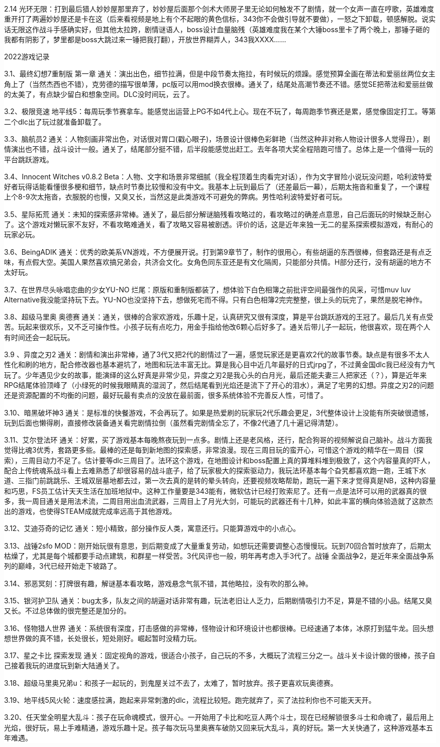 2.14 光环无限：打到最后猎人妙妙屋那里弃了，妙妙屋后面那个剑术大师房子里无论如何触发不了剧情，就一个女声一直在哼歌，英雄难度重开打了两遍妙妙屋还是卡在这（后来看视频是地上有个不起眼的黄色信标，343你不会做引导就不要做），一怒之下卸载，顿感解脱。说实话无限这作战斗手感确实好，但其他太拉跨，剧情谜语人，boss设计血量脑残（英雄难度我在某个大锤boss里卡了两个晚上，那锤子砸的我都有阴影了，梦里都是boss大跳过来一锤把我打翻），开放世界糊弄人，343我XXXX……

2022游戏记录

3.1、最终幻想7重制版 第一章 通关：演出出色，细节拉满，但是中段节奏太拖拉，有时候玩的烦躁。感觉预算全画在蒂法和爱丽丝两位女主角上了（当然杰西也不错），克劳德的描写很单薄，pc版可以用mod换衣很棒。通关了，结尾处高潮节奏还不错。感觉SE把蒂法和爱丽丝做的太美了，有点缺少留白和想象空间。DLC没时间玩，云了。

3.2、极限竞速 地平线5：每周玩季节赛拿车。能感觉出运营上PG不如4代上心。现在不玩了，每周跑季节赛还是累，感觉像固定打工。等第二个dlc出了玩过就准备卸载了。

3.3、脑航员2 通关：人物刻画非常出色，对话很对胃口(戳心眼子)，场景设计很棒色彩鲜艳（当然这种非对称人物设计很多人觉得丑），剧情演出也不错，战斗设计一般。通关了，结尾部分挺不错，后半段能感觉出赶工。去年各项大奖全程陪跑可惜了。总体上是一个值得一玩的平台跳跃游戏。

3.4、Innocent Witches v0.8.2 Beta：人物、文字和场景非常细腻（我全程顶着生肉看完对话），作为文字冒险小说玩没问题，哈利波特爱好者玩得话能看懂很多梗和细节，缺点时节奏比较慢和没有中文。我基本上玩到最后了（还差最后一幕），后期太拖沓和重复了，一个课程上个8-9次太拖沓，衣服脱的也慢，又臭又长，当然这是此类游戏不可避免的弊病。男性哈利波特爱好者可玩。

3.5、星际拓荒 通关：未知的探索感非常棒。通关了，最后部分解谜脑残看攻略过的，看攻略过的确差点意思，自己后面玩的时候缺乏耐心了。这个游戏对懒玩家不友好，不看攻略难通关，看了攻略又容易被剧透。评价的话，这是近年来独一无二的星系探索模拟游戏，有耐心的玩家必玩。

3.6、BeingADIK 通关：优秀的欧美系VN游戏，不方便展开说。打到第9章节了，制作的很用心，有些胡逼的东西很棒，但套路还是有点乏味，有点假大空。美国人果然喜欢搞兄弟会，共济会文化。女角色同东亚还是有文化隔阂，只能部分共情。H部分还行，没有胡逼的地方不太好玩。

3.7、在世界尽头咏唱恋曲的少女YU-NO 烂尾：原版和重制版都装了，想体验下白色相簿之前批评空间最强作的风采，可惜muv luv Alternative我没能坚持玩下去。YU-NO也没坚持下去，想做死宅而不得。只有白色相簿2完完整整，很上头的玩完了，果然是脱宅神作。

3.8、超级马里奥 奥德赛 通关：通关，很棒的合家欢游戏，乐趣十足，认真研究又很有深度，算是平台跳跃游戏的王冠了。最后几关有点受苦。玩起来很欢乐，又不乏可操作性。小孩子玩有点吃力，用金手指给他改6颗心后好多了。通关后带儿子一起玩，他很喜欢，现在两个人有时间还会一起玩玩。

3.9 、异度之刃2 通关：剧情和演出非常棒，通了3代又把2代的剧情过了一遍，感觉玩家还是更喜欢2代的故事节奏。缺点是有很多不太人性化和刷的地方，配合修改器也基本避坑了，地图和玩法丰富无比。算是我心目中近几年最好的日式jrpg了，不过黄金国dlc我已经没有力气玩了。少年遇见少女的故事，能演绎的这么好真是非常少见，异度之刃2是我心头的白月光，最后还能夫妻三人把家还（？），算是近年来RPG结尾体验顶峰了（小绿死的时候我眼睛真的湿润了，然后结尾看到光焰还是流下了开心的泪水），满足了宅男的幻想。异度之刃2的问题还是资源配置的不均衡的问题，最好玩最有卖点的没放在最前面，很多系统体验不完善反人性，可惜了。

3.10、暗黑破坏神3 通关：是标准的快餐游戏，不会再玩了。如果是热爱刷的玩家玩2代乐趣会更足，3代整体设计上没能有所突破很遗憾，玩到后面也懒得刷，直接修改装备通关看完剧情拉倒（虽然看完剧情全忘了，不像2代通了几十遍记得清楚）。

3.11、艾尔登法环 通关：好累，买了游戏基本每晚熬夜玩到一点多。剧情上还是老风格，还行，配合狗哥的视频解说自己脑补。战斗方面我觉得比魂3优秀，套路更多些。最棒的还是每到新地图的探索感，非常浪漫。现在三周目玩的蛮开心，可惜这个游戏的精华在一周目（探索），三周目动力不足了。估计要等dlc三周目了。法环这个游戏，在地图设计和boss配置上真的算堆料堆到极致了，这个内容量真的吓人，配合上传统魂系战斗看上去难熟悉了却很容易的战斗底子，给了玩家极大的探索驱动力，我玩法环基本每个旮旯都喜欢跑一跑，王城下水道、三指门前跳跳乐、王城双层墓地都去过，第一次去真的是转的晕头转向，还要视频攻略帮助，跑玩一遍下来才觉得真是NB，这种内容量和巧思，FS员工估计天天生活在加班地狱中。这种工作量要是343能有，微软估计已经打败索尼了。还有一点是法环可以用的武器真的很多，我一周目通关是用法术流，二周目用出血流武器，三周目上了月光大剑，可能玩的武器还有十几种，如此丰富的横向体验造就了这款杰出的游戏，也使得STEAM成就完成率远高于其他游戏。

3.12、艾迪芬奇的记忆 通关：短小精致，部分操作反人类，寓意还行。只能算游戏中的小点心。

3.13、战锤2sfo MOD：刚开始玩很有意思，到后期变成了大量重复劳动，如想玩还需要调整心态慢慢玩。玩到70回合暂时放弃了，后期太枯燥了，尤其是每个城都要手动点建筑，和群星一样受苦。3代风评也一般，明年再考虑入手3代了。战锤 全面战争2，是近年来全面战争系列的巅峰，3代已经开始走下坡路了。

3.14、邪恶冥刻：打牌很有趣，解谜基本看攻略，游戏悬念气氛不错，其他略拉，没有吹的那么神。

3.15、银河护卫队 通关：bug太多，队友之间的胡逼对话非常有趣，玩法老旧让人乏力，后期剧情吸引力不足，算是不错的小品。结尾又臭又长。不过总体做的很完整还是加分的。

3.16、怪物猎人世界 通关：系统很有深度，打击感做的非常棒，怪物设计和环境设计也都很棒。已经速通了本体，冰原打到猛牛龙。回头想想世界做的真不错，长处很长，短处刚好。崛起暂时没精力玩。

3.17、星之卡比 探索发现 通关：固定视角的游戏，很适合小孩子，自己玩的不多，大概玩了流程三分之一。战斗关卡设计做的很棒，孩子自己接着我玩的进度玩到新大陆通关了。

3.18、超级马里奥兄弟u：和孩子一起玩的，到鬼屋关过不去了，太难了，暂时放弃。孩子更喜欢玩奥德赛。

3.19、地平线5风火轮：速度感拉满，跑起来非常刺激的dlc，流程比较短。跑完就弃了，买了法拉利你也不可能天天开。

3.20、任天堂全明星大乱斗：孩子在玩命魂模式，很开心。一开始用了卡比和吃豆人两个斗士，现在已经解锁很多斗士和命魂了，最后用上光焰，很好玩，易上手难精通，游戏乐趣十足。孩子每次玩马里奥赛车破防又回来玩大乱斗，真的好玩。第一大关快通了，这种游戏基本五年难遇。
